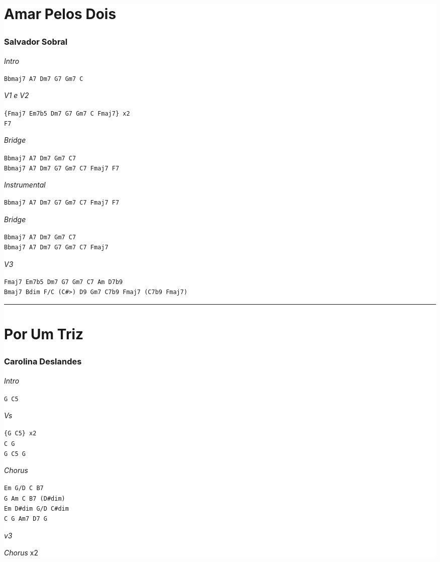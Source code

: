 # Amar Pelos Dois
### Salvador Sobral

*Intro*

    Bbmaj7 A7 Dm7 G7 Gm7 C

*V1 e V2*

    {Fmaj7 Em7b5 Dm7 G7 Gm7 C Fmaj7} x2
    F7

*Bridge*

    Bbmaj7 A7 Dm7 Gm7 C7
    Bbmaj7 A7 Dm7 G7 Gm7 C7 Fmaj7 F7

*Instrumental*

    Bbmaj7 A7 Dm7 G7 Gm7 C7 Fmaj7 F7

*Bridge*

    Bbmaj7 A7 Dm7 Gm7 C7
    Bbmaj7 A7 Dm7 G7 Gm7 C7 Fmaj7

*V3*

    Fmaj7 Em7b5 Dm7 G7 Gm7 C7 Am D7b9
    Bmaj7 Bdim F/C (C#>) D9 Gm7 C7b9 Fmaj7 (C7b9 Fmaj7)

-------------------------------- 

# Por Um Triz
### Carolina Deslandes

*Intro*

    G C5

*Vs*

    {G C5} x2
    C G
    G C5 G

*Chorus*

    Em G/D C B7
    G Am C B7 (D#dim)
    Em D#dim G/D C#dim
    C G Am7 D7 G

*v3*

*Chorus*  x2
